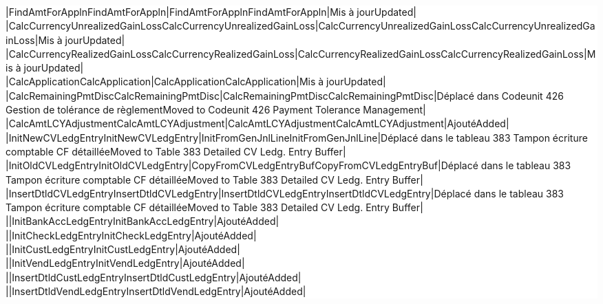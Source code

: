 |<span data-ttu-id="f0a0b-225">FindAmtForAppln</span><span class="sxs-lookup"><span data-stu-id="f0a0b-225">FindAmtForAppln</span></span>|<span data-ttu-id="f0a0b-226">FindAmtForAppln</span><span class="sxs-lookup"><span data-stu-id="f0a0b-226">FindAmtForAppln</span></span>|<span data-ttu-id="f0a0b-227">Mis à jour</span><span class="sxs-lookup"><span data-stu-id="f0a0b-227">Updated</span></span>|  
|<span data-ttu-id="f0a0b-228">CalcCurrencyUnrealizedGainLoss</span><span class="sxs-lookup"><span data-stu-id="f0a0b-228">CalcCurrencyUnrealizedGainLoss</span></span>|<span data-ttu-id="f0a0b-229">CalcCurrencyUnrealizedGainLoss</span><span class="sxs-lookup"><span data-stu-id="f0a0b-229">CalcCurrencyUnrealizedGainLoss</span></span>|<span data-ttu-id="f0a0b-230">Mis à jour</span><span class="sxs-lookup"><span data-stu-id="f0a0b-230">Updated</span></span>|  
|<span data-ttu-id="f0a0b-231">CalcCurrencyRealizedGainLoss</span><span class="sxs-lookup"><span data-stu-id="f0a0b-231">CalcCurrencyRealizedGainLoss</span></span>|<span data-ttu-id="f0a0b-232">CalcCurrencyRealizedGainLoss</span><span class="sxs-lookup"><span data-stu-id="f0a0b-232">CalcCurrencyRealizedGainLoss</span></span>|<span data-ttu-id="f0a0b-233">Mis à jour</span><span class="sxs-lookup"><span data-stu-id="f0a0b-233">Updated</span></span>|  
|<span data-ttu-id="f0a0b-234">CalcApplication</span><span class="sxs-lookup"><span data-stu-id="f0a0b-234">CalcApplication</span></span>|<span data-ttu-id="f0a0b-235">CalcApplication</span><span class="sxs-lookup"><span data-stu-id="f0a0b-235">CalcApplication</span></span>|<span data-ttu-id="f0a0b-236">Mis à jour</span><span class="sxs-lookup"><span data-stu-id="f0a0b-236">Updated</span></span>|  
|<span data-ttu-id="f0a0b-237">CalcRemainingPmtDisc</span><span class="sxs-lookup"><span data-stu-id="f0a0b-237">CalcRemainingPmtDisc</span></span>|<span data-ttu-id="f0a0b-238">CalcRemainingPmtDisc</span><span class="sxs-lookup"><span data-stu-id="f0a0b-238">CalcRemainingPmtDisc</span></span>|<span data-ttu-id="f0a0b-239">Déplacé dans Codeunit 426 Gestion de tolérance de règlement</span><span class="sxs-lookup"><span data-stu-id="f0a0b-239">Moved to Codeunit 426 Payment Tolerance Management</span></span>|  
|<span data-ttu-id="f0a0b-240">CalcAmtLCYAdjustment</span><span class="sxs-lookup"><span data-stu-id="f0a0b-240">CalcAmtLCYAdjustment</span></span>|<span data-ttu-id="f0a0b-241">CalcAmtLCYAdjustment</span><span class="sxs-lookup"><span data-stu-id="f0a0b-241">CalcAmtLCYAdjustment</span></span>|<span data-ttu-id="f0a0b-242">Ajouté</span><span class="sxs-lookup"><span data-stu-id="f0a0b-242">Added</span></span>|  
|<span data-ttu-id="f0a0b-243">InitNewCVLedgEntry</span><span class="sxs-lookup"><span data-stu-id="f0a0b-243">InitNewCVLedgEntry</span></span>|<span data-ttu-id="f0a0b-244">InitFromGenJnlLine</span><span class="sxs-lookup"><span data-stu-id="f0a0b-244">InitFromGenJnlLine</span></span>|<span data-ttu-id="f0a0b-245">Déplacé dans le tableau 383 Tampon écriture comptable CF détaillée</span><span class="sxs-lookup"><span data-stu-id="f0a0b-245">Moved to Table 383 Detailed CV Ledg. Entry Buffer</span></span>|  
|<span data-ttu-id="f0a0b-246">InitOldCVLedgEntry</span><span class="sxs-lookup"><span data-stu-id="f0a0b-246">InitOldCVLedgEntry</span></span>|<span data-ttu-id="f0a0b-247">CopyFromCVLedgEntryBuf</span><span class="sxs-lookup"><span data-stu-id="f0a0b-247">CopyFromCVLedgEntryBuf</span></span>|<span data-ttu-id="f0a0b-248">Déplacé dans le tableau 383 Tampon écriture comptable CF détaillée</span><span class="sxs-lookup"><span data-stu-id="f0a0b-248">Moved to Table 383 Detailed CV Ledg. Entry Buffer</span></span>|  
|<span data-ttu-id="f0a0b-249">InsertDtldCVLedgEntry</span><span class="sxs-lookup"><span data-stu-id="f0a0b-249">InsertDtldCVLedgEntry</span></span>|<span data-ttu-id="f0a0b-250">InsertDtldCVLedgEntry</span><span class="sxs-lookup"><span data-stu-id="f0a0b-250">InsertDtldCVLedgEntry</span></span>|<span data-ttu-id="f0a0b-251">Déplacé dans le tableau 383 Tampon écriture comptable CF détaillée</span><span class="sxs-lookup"><span data-stu-id="f0a0b-251">Moved to Table 383 Detailed CV Ledg. Entry Buffer</span></span>|  
||<span data-ttu-id="f0a0b-252">InitBankAccLedgEntry</span><span class="sxs-lookup"><span data-stu-id="f0a0b-252">InitBankAccLedgEntry</span></span>|<span data-ttu-id="f0a0b-253">Ajouté</span><span class="sxs-lookup"><span data-stu-id="f0a0b-253">Added</span></span>|  
||<span data-ttu-id="f0a0b-254">InitCheckLedgEntry</span><span class="sxs-lookup"><span data-stu-id="f0a0b-254">InitCheckLedgEntry</span></span>|<span data-ttu-id="f0a0b-255">Ajouté</span><span class="sxs-lookup"><span data-stu-id="f0a0b-255">Added</span></span>|  
||<span data-ttu-id="f0a0b-256">InitCustLedgEntry</span><span class="sxs-lookup"><span data-stu-id="f0a0b-256">InitCustLedgEntry</span></span>|<span data-ttu-id="f0a0b-257">Ajouté</span><span class="sxs-lookup"><span data-stu-id="f0a0b-257">Added</span></span>|  
||<span data-ttu-id="f0a0b-258">InitVendLedgEntry</span><span class="sxs-lookup"><span data-stu-id="f0a0b-258">InitVendLedgEntry</span></span>|<span data-ttu-id="f0a0b-259">Ajouté</span><span class="sxs-lookup"><span data-stu-id="f0a0b-259">Added</span></span>|  
||<span data-ttu-id="f0a0b-260">InsertDtldCustLedgEntry</span><span class="sxs-lookup"><span data-stu-id="f0a0b-260">InsertDtldCustLedgEntry</span></span>|<span data-ttu-id="f0a0b-261">Ajouté</span><span class="sxs-lookup"><span data-stu-id="f0a0b-261">Added</span></span>|  
||<span data-ttu-id="f0a0b-262">InsertDtldVendLedgEntry</span><span class="sxs-lookup"><span data-stu-id="f0a0b-262">InsertDtldVendLedgEntry</span></span>|<span data-ttu-id="f0a0b-263">Ajouté</span><span class="sxs-lookup"><span data-stu-id="f0a0b-263">Added</span></span>|  